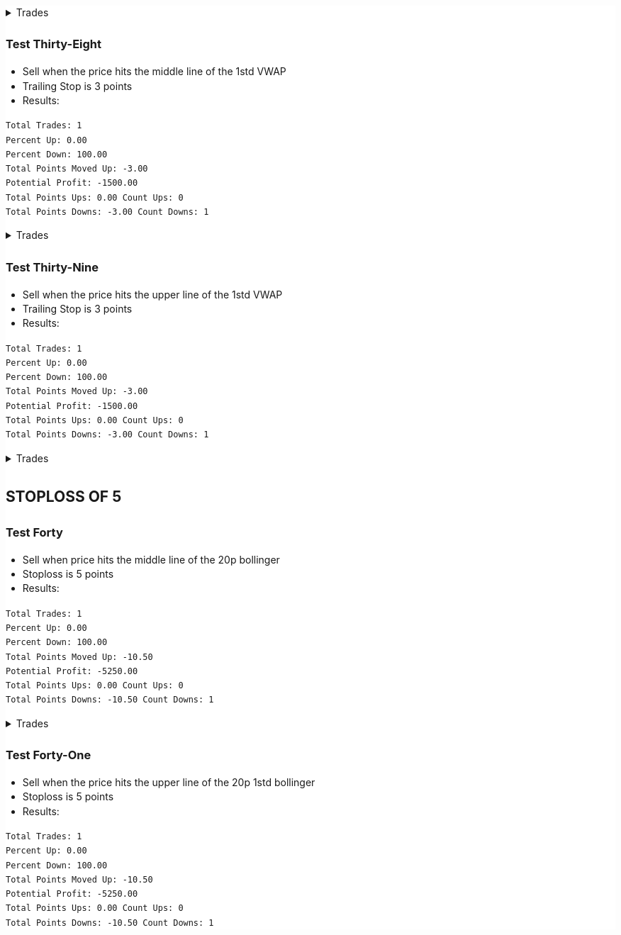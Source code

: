 <details><summary>Trades</summary></details>

### Test Thirty-Eight
* Sell when the price hits the middle line of the 1std VWAP
* Trailing Stop is 3 points
* Results:
```
Total Trades: 1
Percent Up: 0.00
Percent Down: 100.00
Total Points Moved Up: -3.00
Potential Profit: -1500.00
Total Points Ups: 0.00 Count Ups: 0
Total Points Downs: -3.00 Count Downs: 1
```

<details><summary>Trades</summary></details>

### Test Thirty-Nine
* Sell when the price hits the upper line of the 1std VWAP
* Trailing Stop is 3 points
* Results:
```
Total Trades: 1
Percent Up: 0.00
Percent Down: 100.00
Total Points Moved Up: -3.00
Potential Profit: -1500.00
Total Points Ups: 0.00 Count Ups: 0
Total Points Downs: -3.00 Count Downs: 1
```

<details><summary>Trades</summary></details>

## STOPLOSS OF 5

### Test Forty
* Sell when price hits the middle line of the 20p bollinger
* Stoploss is 5 points
* Results:
```
Total Trades: 1
Percent Up: 0.00
Percent Down: 100.00
Total Points Moved Up: -10.50
Potential Profit: -5250.00
Total Points Ups: 0.00 Count Ups: 0
Total Points Downs: -10.50 Count Downs: 1
```

<details><summary>Trades</summary></details>

### Test Forty-One
* Sell when the price hits the upper line of the 20p 1std bollinger
* Stoploss is 5 points
* Results:
```
Total Trades: 1
Percent Up: 0.00
Percent Down: 100.00
Total Points Moved Up: -10.50
Potential Profit: -5250.00
Total Points Ups: 0.00 Count Ups: 0
Total Points Downs: -10.50 Count Downs: 1
```